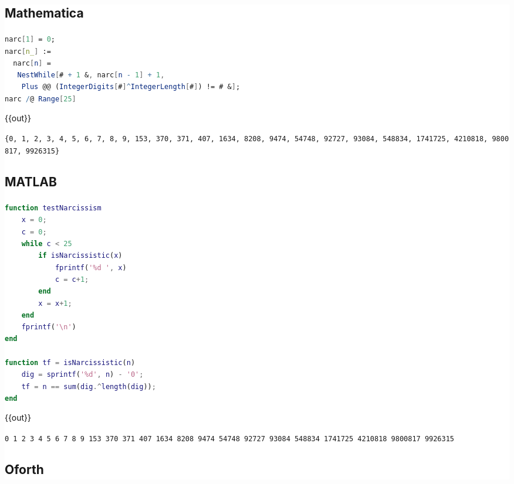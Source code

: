 

## Mathematica


```Mathematica
narc[1] = 0;
narc[n_] := 
  narc[n] = 
   NestWhile[# + 1 &, narc[n - 1] + 1, 
    Plus @@ (IntegerDigits[#]^IntegerLength[#]) != # &];
narc /@ Range[25]
```

{{out}}

```txt
{0, 1, 2, 3, 4, 5, 6, 7, 8, 9, 153, 370, 371, 407, 1634, 8208, 9474, 54748, 92727, 93084, 548834, 1741725, 4210818, 9800817, 9926315}
```



## MATLAB


```MATLAB
function testNarcissism
    x = 0;
    c = 0;
    while c < 25
        if isNarcissistic(x)
            fprintf('%d ', x)
            c = c+1;
        end
        x = x+1;
    end
    fprintf('\n')
end

function tf = isNarcissistic(n)
    dig = sprintf('%d', n) - '0';
    tf = n == sum(dig.^length(dig));
end
```

{{out}}

```txt
0 1 2 3 4 5 6 7 8 9 153 370 371 407 1634 8208 9474 54748 92727 93084 548834 1741725 4210818 9800817 9926315
```



## Oforth
